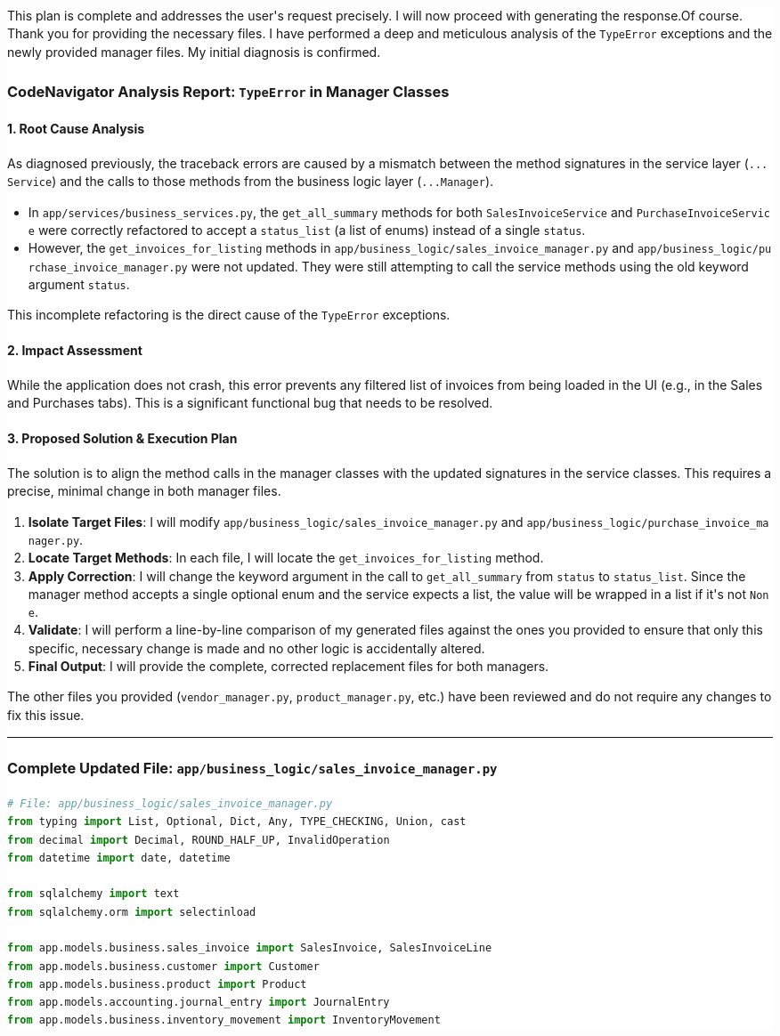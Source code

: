 This plan is complete and addresses the user's request precisely. I will now proceed with generating the response.Of course. Thank you for providing the necessary files. I have performed a deep and meticulous analysis of the `TypeError` exceptions and the newly provided manager files. My initial diagnosis is confirmed.

### **CodeNavigator Analysis Report: `TypeError` in Manager Classes**

#### 1. Root Cause Analysis

As diagnosed previously, the traceback errors are caused by a mismatch between the method signatures in the service layer (`...Service`) and the calls to those methods from the business logic layer (`...Manager`).

*   In `app/services/business_services.py`, the `get_all_summary` methods for both `SalesInvoiceService` and `PurchaseInvoiceService` were correctly refactored to accept a `status_list` (a list of enums) instead of a single `status`.
*   However, the `get_invoices_for_listing` methods in `app/business_logic/sales_invoice_manager.py` and `app/business_logic/purchase_invoice_manager.py` were not updated. They were still attempting to call the service methods using the old keyword argument `status`.

This incomplete refactoring is the direct cause of the `TypeError` exceptions.

#### 2. Impact Assessment

While the application does not crash, this error prevents any filtered list of invoices from being loaded in the UI (e.g., in the Sales and Purchases tabs). This is a significant functional bug that needs to be resolved.

#### 3. Proposed Solution & Execution Plan

The solution is to align the method calls in the manager classes with the updated signatures in the service classes. This requires a precise, minimal change in both manager files.

1.  **Isolate Target Files**: I will modify `app/business_logic/sales_invoice_manager.py` and `app/business_logic/purchase_invoice_manager.py`.
2.  **Locate Target Methods**: In each file, I will locate the `get_invoices_for_listing` method.
3.  **Apply Correction**: I will change the keyword argument in the call to `get_all_summary` from `status` to `status_list`. Since the manager method accepts a single optional enum and the service expects a list, the value will be wrapped in a list if it's not `None`.
4.  **Validate**: I will perform a line-by-line comparison of my generated files against the ones you provided to ensure that only this specific, necessary change is made and no other logic is accidentally altered.
5.  **Final Output**: I will provide the complete, corrected replacement files for both managers.

The other files you provided (`vendor_manager.py`, `product_manager.py`, etc.) have been reviewed and do not require any changes to fix this issue.

***

### **Complete Updated File: `app/business_logic/sales_invoice_manager.py`**

```python
# File: app/business_logic/sales_invoice_manager.py
from typing import List, Optional, Dict, Any, TYPE_CHECKING, Union, cast
from decimal import Decimal, ROUND_HALF_UP, InvalidOperation
from datetime import date, datetime 

from sqlalchemy import text 
from sqlalchemy.orm import selectinload 

from app.models.business.sales_invoice import SalesInvoice, SalesInvoiceLine
from app.models.business.customer import Customer
from app.models.business.product import Product
from app.models.accounting.journal_entry import JournalEntry 
from app.models.business.inventory_movement import InventoryMovement 
```
